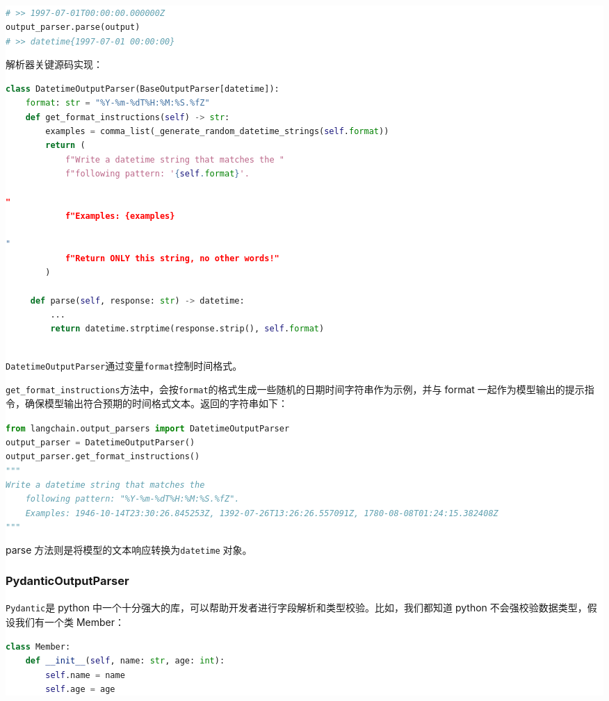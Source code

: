 ```python
# >> 1997-07-01T00:00:00.000000Z
output_parser.parse(output)
# >> datetime{1997-07-01 00:00:00}
```

解析器关键源码实现：

```python
class DatetimeOutputParser(BaseOutputParser[datetime]):
    format: str = "%Y-%m-%dT%H:%M:%S.%fZ"
    def get_format_instructions(self) -> str:
        examples = comma_list(_generate_random_datetime_strings(self.format))
        return (
            f"Write a datetime string that matches the "
            f"following pattern: '{self.format}'.

"
            f"Examples: {examples}

"
            f"Return ONLY this string, no other words!"
        )
     
     def parse(self, response: str) -> datetime:
         ...
         return datetime.strptime(response.strip(), self.format)
        
```

`DatetimeOutputParser`通过变量`format`控制时间格式。

`get_format_instructions`方法中，会按`format`的格式生成一些随机的日期时间字符串作为示例，并与 format 一起作为模型输出的提示指令，确保模型输出符合预期的时间格式文本。返回的字符串如下：

```python
from langchain.output_parsers import DatetimeOutputParser
output_parser = DatetimeOutputParser()
output_parser.get_format_instructions()
"""
Write a datetime string that matches the 
    following pattern: "%Y-%m-%dT%H:%M:%S.%fZ". 
    Examples: 1946-10-14T23:30:26.845253Z, 1392-07-26T13:26:26.557091Z, 1780-08-08T01:24:15.382408Z
"""
```

parse 方法则是将模型的文本响应转换为`datetime` 对象。

### PydanticOutputParser

`Pydantic`是 python 中一个十分强大的库，可以帮助开发者进行字段解析和类型校验。比如，我们都知道 python 不会强校验数据类型，假设我们有一个类 Member：

```python
class Member:
    def __init__(self, name: str, age: int):
        self.name = name
        self.age = age
```
